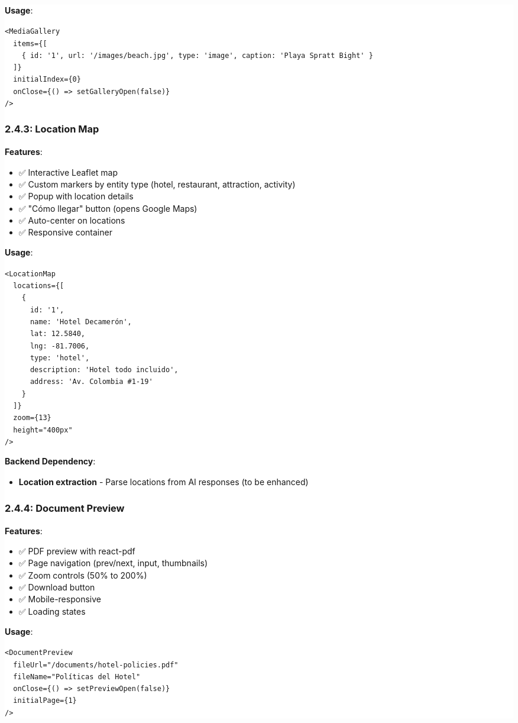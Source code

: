 **Usage**:
```tsx
<MediaGallery
  items={[
    { id: '1', url: '/images/beach.jpg', type: 'image', caption: 'Playa Spratt Bight' }
  ]}
  initialIndex={0}
  onClose={() => setGalleryOpen(false)}
/>
```

### 2.4.3: Location Map
**Features**:
- ✅ Interactive Leaflet map
- ✅ Custom markers by entity type (hotel, restaurant, attraction, activity)
- ✅ Popup with location details
- ✅ "Cómo llegar" button (opens Google Maps)
- ✅ Auto-center on locations
- ✅ Responsive container

**Usage**:
```tsx
<LocationMap
  locations={[
    {
      id: '1',
      name: 'Hotel Decamerón',
      lat: 12.5840,
      lng: -81.7006,
      type: 'hotel',
      description: 'Hotel todo incluido',
      address: 'Av. Colombia #1-19'
    }
  ]}
  zoom={13}
  height="400px"
/>
```

**Backend Dependency**:
- **Location extraction** - Parse locations from AI responses (to be enhanced)

### 2.4.4: Document Preview
**Features**:
- ✅ PDF preview with react-pdf
- ✅ Page navigation (prev/next, input, thumbnails)
- ✅ Zoom controls (50% to 200%)
- ✅ Download button
- ✅ Mobile-responsive
- ✅ Loading states

**Usage**:
```tsx
<DocumentPreview
  fileUrl="/documents/hotel-policies.pdf"
  fileName="Políticas del Hotel"
  onClose={() => setPreviewOpen(false)}
  initialPage={1}
/>
```
